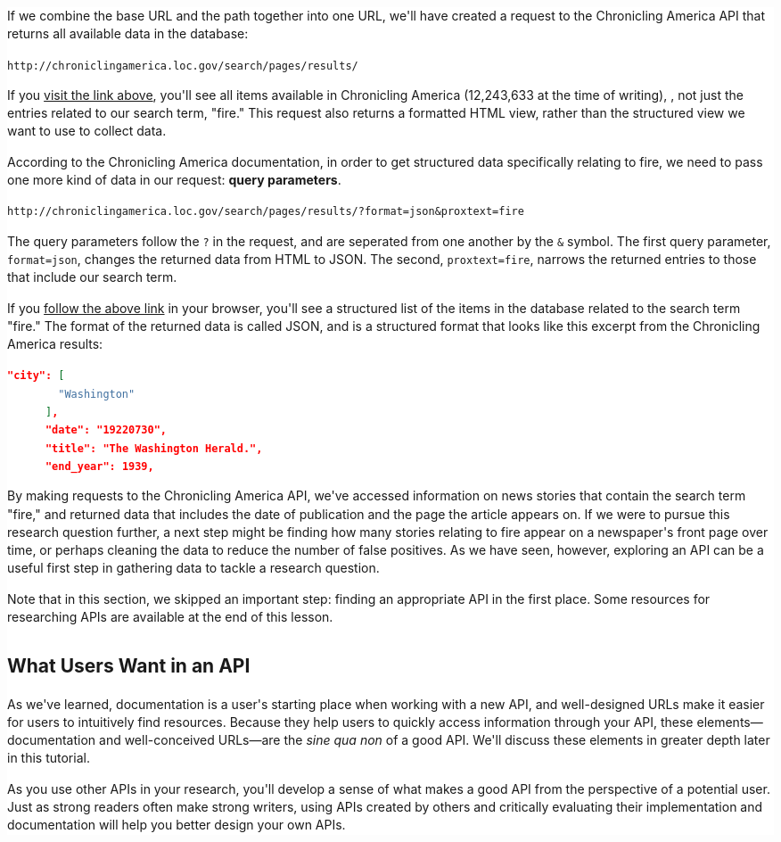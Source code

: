 If we combine the base URL and the path together into one URL, we'll have created a request to the Chronicling America API that returns all available data in the database:

	http://chroniclingamerica.loc.gov/search/pages/results/

If you [visit the link above](http://chroniclingamerica.loc.gov/search/pages/results/), you'll see all items available in Chronicling America (12,243,633 at the time of writing), , not just the entries related to our search term, "fire." This request also returns a formatted HTML view, rather than the structured view we want to use to collect data.

According to the Chronicling America documentation, in order to get structured data specifically relating to fire, we need to pass one more kind of data in our request: **query parameters**.

	http://chroniclingamerica.loc.gov/search/pages/results/?format=json&proxtext=fire

The query parameters follow the `?` in the request, and are seperated from one another by the `&` symbol. The first query parameter, `format=json`, changes the returned data from HTML to JSON. The second, `proxtext=fire`, narrows the returned entries to those that include our search term.

If you [follow the above link](http://chroniclingamerica.loc.gov/search/pages/results/?format=json&proxtext=fire) in your browser, you'll see a structured list of the items in the database related to the search term "fire." The format of the returned data is called JSON, and is a structured format that looks like this excerpt from the Chronicling America results:

```json
"city": [
        "Washington"
      ],
      "date": "19220730",
      "title": "The Washington Herald.",
      "end_year": 1939,
```

By making requests to the Chronicling America API, we've accessed information on news stories that contain the search term "fire," and returned data that includes the date of publication and the page the article appears on. If we were to pursue this research question further, a next step might be finding how many stories relating to fire appear on a newspaper's front page over time, or perhaps cleaning the data to reduce the number of false positives. As we have seen, however, exploring an API can be a useful first step in gathering data to tackle a research question.

<div class="alert alert-warning">
Note that in this section, we skipped an important step: finding an appropriate API in the first place. Some resources for researching APIs are available at the end of this lesson.
</div>

## What Users Want in an API

As we've learned, documentation is a user's starting place when working with a new API, and well-designed URLs make it easier for users to intuitively find resources. Because they help users to quickly access information through your API, these elements—documentation and well-conceived URLs—are the *sine qua non* of a good API. We'll discuss these elements in greater depth later in this tutorial.

As you use other APIs in your research, you'll develop a sense of what makes a good API from the perspective of a potential user. Just as strong readers often make strong writers, using APIs created by others and critically evaluating their implementation and documentation will help you better design your own APIs.
